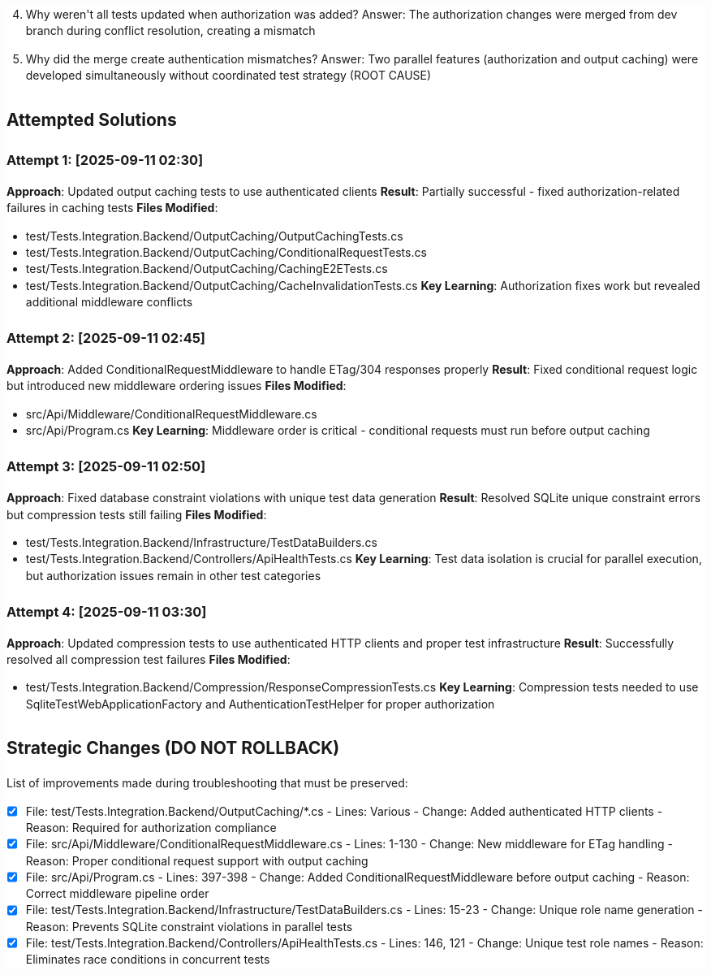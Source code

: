 4. Why weren't all tests updated when authorization was added?
   Answer: The authorization changes were merged from dev branch during conflict resolution, creating a mismatch

5. Why did the merge create authentication mismatches?
   Answer: Two parallel features (authorization and output caching) were developed simultaneously without coordinated test strategy (ROOT CAUSE)

## Attempted Solutions

### Attempt 1: [2025-09-11 02:30]
**Approach**: Updated output caching tests to use authenticated clients
**Result**: Partially successful - fixed authorization-related failures in caching tests
**Files Modified**: 
- test/Tests.Integration.Backend/OutputCaching/OutputCachingTests.cs
- test/Tests.Integration.Backend/OutputCaching/ConditionalRequestTests.cs
- test/Tests.Integration.Backend/OutputCaching/CachingE2ETests.cs
- test/Tests.Integration.Backend/OutputCaching/CacheInvalidationTests.cs
**Key Learning**: Authorization fixes work but revealed additional middleware conflicts

### Attempt 2: [2025-09-11 02:45]
**Approach**: Added ConditionalRequestMiddleware to handle ETag/304 responses properly
**Result**: Fixed conditional request logic but introduced new middleware ordering issues
**Files Modified**:
- src/Api/Middleware/ConditionalRequestMiddleware.cs
- src/Api/Program.cs
**Key Learning**: Middleware order is critical - conditional requests must run before output caching

### Attempt 3: [2025-09-11 02:50]
**Approach**: Fixed database constraint violations with unique test data generation
**Result**: Resolved SQLite unique constraint errors but compression tests still failing
**Files Modified**:
- test/Tests.Integration.Backend/Infrastructure/TestDataBuilders.cs
- test/Tests.Integration.Backend/Controllers/ApiHealthTests.cs
**Key Learning**: Test data isolation is crucial for parallel execution, but authorization issues remain in other test categories

### Attempt 4: [2025-09-11 03:30]
**Approach**: Updated compression tests to use authenticated HTTP clients and proper test infrastructure
**Result**: Successfully resolved all compression test failures
**Files Modified**:
- test/Tests.Integration.Backend/Compression/ResponseCompressionTests.cs
**Key Learning**: Compression tests needed to use SqliteTestWebApplicationFactory and AuthenticationTestHelper for proper authorization

## Strategic Changes (DO NOT ROLLBACK)
List of improvements made during troubleshooting that must be preserved:
- [x] File: test/Tests.Integration.Backend/OutputCaching/*.cs - Lines: Various - Change: Added authenticated HTTP clients - Reason: Required for authorization compliance
- [x] File: src/Api/Middleware/ConditionalRequestMiddleware.cs - Lines: 1-130 - Change: New middleware for ETag handling - Reason: Proper conditional request support with output caching
- [x] File: src/Api/Program.cs - Lines: 397-398 - Change: Added ConditionalRequestMiddleware before output caching - Reason: Correct middleware pipeline order
- [x] File: test/Tests.Integration.Backend/Infrastructure/TestDataBuilders.cs - Lines: 15-23 - Change: Unique role name generation - Reason: Prevents SQLite constraint violations in parallel tests
- [x] File: test/Tests.Integration.Backend/Controllers/ApiHealthTests.cs - Lines: 146, 121 - Change: Unique test role names - Reason: Eliminates race conditions in concurrent tests
